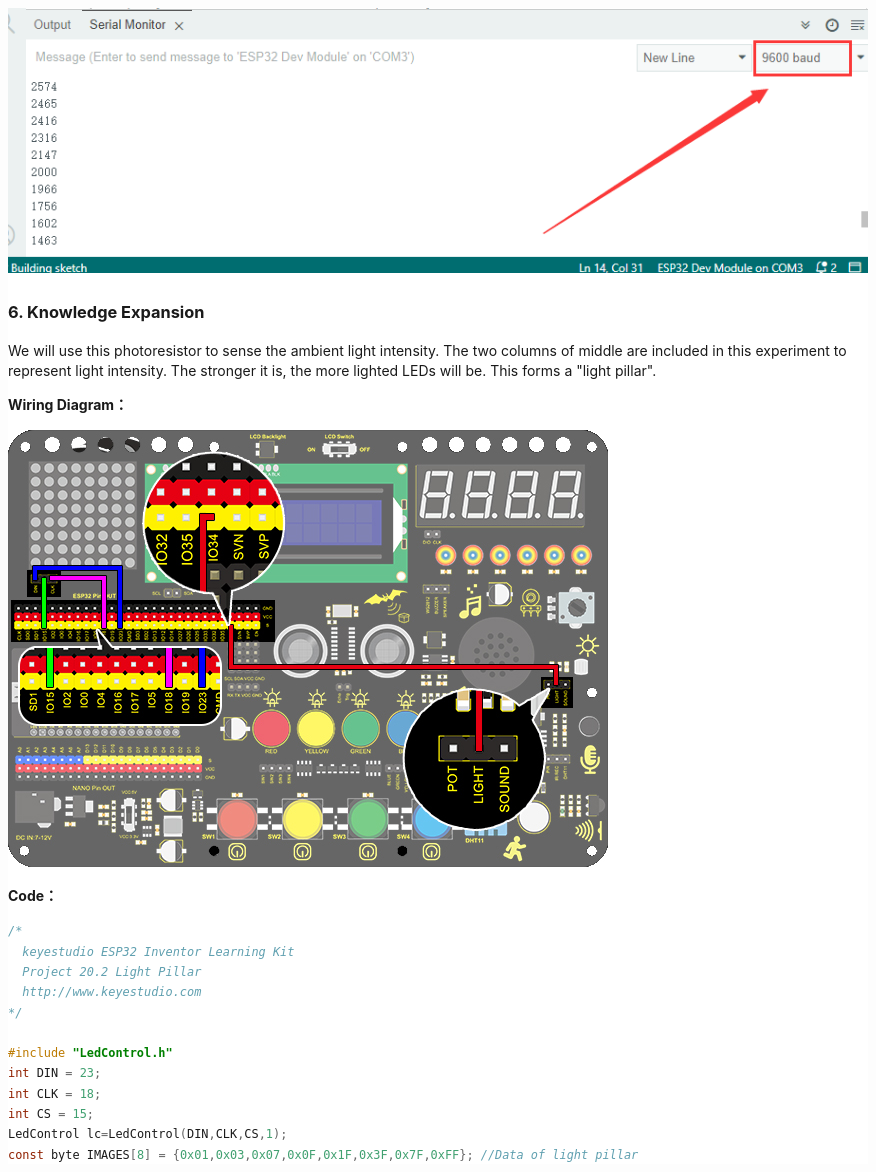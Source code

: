 ![image-20230418105859480](./media/image-20230418105859480.png)

### **6. Knowledge Expansion**

We will use this photoresistor to sense the ambient light intensity. The two columns of middle are included in this experiment to represent light intensity. The stronger it is, the more lighted LEDs will be. This forms a "light pillar".



**Wiring Diagram：**

![](./media/20-2.jpg)

**Code：**

```c
/*
  keyestudio ESP32 Inventor Learning Kit 
  Project 20.2 Light Pillar
  http://www.keyestudio.com
*/

#include "LedControl.h"
int DIN = 23;
int CLK = 18;
int CS = 15;
LedControl lc=LedControl(DIN,CLK,CS,1);
const byte IMAGES[8] = {0x01,0x03,0x07,0x0F,0x1F,0x3F,0x7F,0xFF}; //Data of light pillar

```